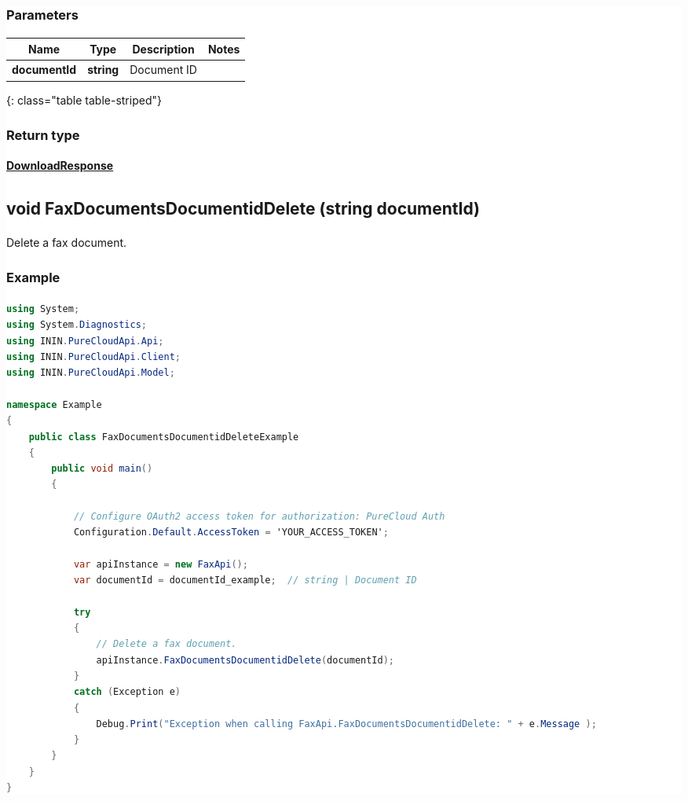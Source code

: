 ### Parameters


|Name | Type | Description  | Notes |
|------------- | ------------- | ------------- | -------------|
| **documentId** | **string**| Document ID |  |
{: class="table table-striped"}

### Return type

[**DownloadResponse**](DownloadResponse.md)

<a name="FaxDocumentsDocumentidDelete"></a>
## void FaxDocumentsDocumentidDelete (string documentId)

Delete a fax document.



### Example
```csharp
using System;
using System.Diagnostics;
using ININ.PureCloudApi.Api;
using ININ.PureCloudApi.Client;
using ININ.PureCloudApi.Model;

namespace Example
{
    public class FaxDocumentsDocumentidDeleteExample
    {
        public void main()
        {
            
            // Configure OAuth2 access token for authorization: PureCloud Auth
            Configuration.Default.AccessToken = 'YOUR_ACCESS_TOKEN';

            var apiInstance = new FaxApi();
            var documentId = documentId_example;  // string | Document ID

            try
            {
                // Delete a fax document.
                apiInstance.FaxDocumentsDocumentidDelete(documentId);
            }
            catch (Exception e)
            {
                Debug.Print("Exception when calling FaxApi.FaxDocumentsDocumentidDelete: " + e.Message );
            }
        }
    }
}
```
